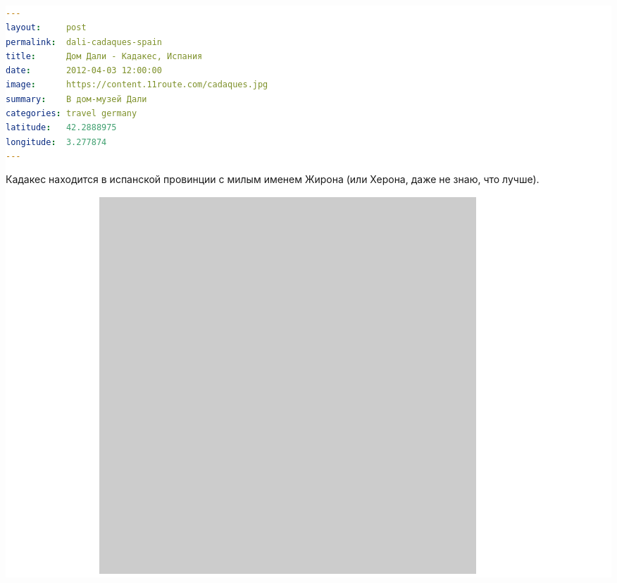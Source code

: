 ```yaml
---
layout:     post
permalink:  dali-cadaques-spain
title:      Дом Дали - Кадакес, Испания
date:       2012-04-03 12:00:00
image:      https://content.11route.com/cadaques.jpg
summary:    В дом-музей Дали
categories: travel germany
latitude:   42.2888975
longitude:  3.277874
---
```


Кадакес находится в испанской провинции с милым именем Жирона (или Херона, даже не знаю, что лучше).

<a href="https://www.flickr.com/photos/118782975@N05/12830745765/" title="DSC08098 by elevenroute, on Flickr"><img src="/images/bg.png" data-src="https://farm8.staticflickr.com/7413/12830745765_fc92c7bcfb_b.jpg" width="800" height="535" alt="DSC08098"></a>
